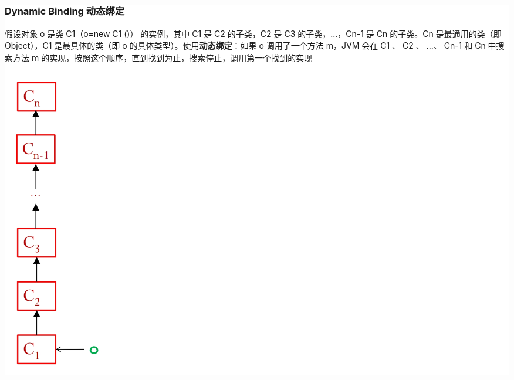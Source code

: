 ### Dynamic Binding 动态绑定

假设对象 o 是类 C1（o=new C1 ()） 的实例，其中 C1 是 C2 的子类，C2 是 C3 的子类，...，Cn-1 是 Cn 的子类。Cn 是最通用的类（即 Object），C1 是最具体的类（即 o 的具体类型）。使用**动态绑定**：如果 o 调用了一个方法 m，JVM 会在 C1 、 C2 、 ...、 Cn-1 和 Cn 中搜索方法 m 的实现，按照这个顺序，直到找到为止，搜索停止，调用第一个找到的实现

<img src="imgs/week2/img38.png" style="zoom:50%;" />
